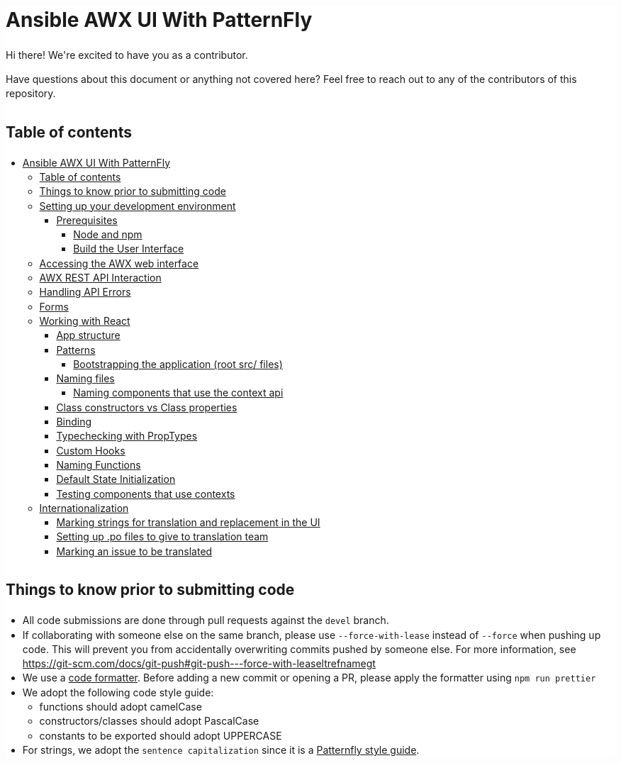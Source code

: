 # Ansible AWX UI With PatternFly

Hi there! We're excited to have you as a contributor.

Have questions about this document or anything not covered here? Feel free to reach out to any of the contributors of this repository.

## Table of contents

- [Ansible AWX UI With PatternFly](#ansible-awx-ui-with-patternfly)
  - [Table of contents](#table-of-contents)
  - [Things to know prior to submitting code](#things-to-know-prior-to-submitting-code)
  - [Setting up your development environment](#setting-up-your-development-environment)
    - [Prerequisites](#prerequisites)
      - [Node and npm](#node-and-npm)
      - [Build the User Interface](#build-the-user-interface)
  - [Accessing the AWX web interface](#accessing-the-awx-web-interface)
  - [AWX REST API Interaction](#awx-rest-api-interaction)
  - [Handling API Errors](#handling-api-errors)
  - [Forms](#forms)
  - [Working with React](#working-with-react)
    - [App structure](#app-structure)
    - [Patterns](#patterns)
      - [Bootstrapping the application (root src/ files)](#bootstrapping-the-application-root-src-files)
    - [Naming files](#naming-files)
      - [Naming components that use the context api](#naming-components-that-use-the-context-api)
    - [Class constructors vs Class properties](#class-constructors-vs-class-properties)
    - [Binding](#binding)
    - [Typechecking with PropTypes](#typechecking-with-proptypes)
    - [Custom Hooks](#custom-hooks)
    - [Naming Functions](#naming-functions)
    - [Default State Initialization](#default-state-initialization)
    - [Testing components that use contexts](#testing-components-that-use-contexts)
  - [Internationalization](#internationalization)
    - [Marking strings for translation and replacement in the UI](#marking-strings-for-translation-and-replacement-in-the-ui)
    - [Setting up .po files to give to translation team](#setting-up-po-files-to-give-to-translation-team)
    - [Marking an issue to be translated](#marking-an-issue-to-be-translated)

## Things to know prior to submitting code

- All code submissions are done through pull requests against the `devel` branch.
- If collaborating with someone else on the same branch, please use `--force-with-lease` instead of `--force` when pushing up code. This will prevent you from accidentally overwriting commits pushed by someone else. For more information, see https://git-scm.com/docs/git-push#git-push---force-with-leaseltrefnamegt
- We use a [code formatter](https://prettier.io/). Before adding a new commit or opening a PR, please apply the formatter using `npm run prettier`
- We adopt the following code style guide:
  - functions should adopt camelCase
  - constructors/classes should adopt PascalCase
  - constants to be exported should adopt UPPERCASE
- For strings, we adopt the `sentence capitalization` since it is a [Patternfly style guide](https://www.patternfly.org/v4/design-guidelines/content/grammar-and-terminology#capitalization).
